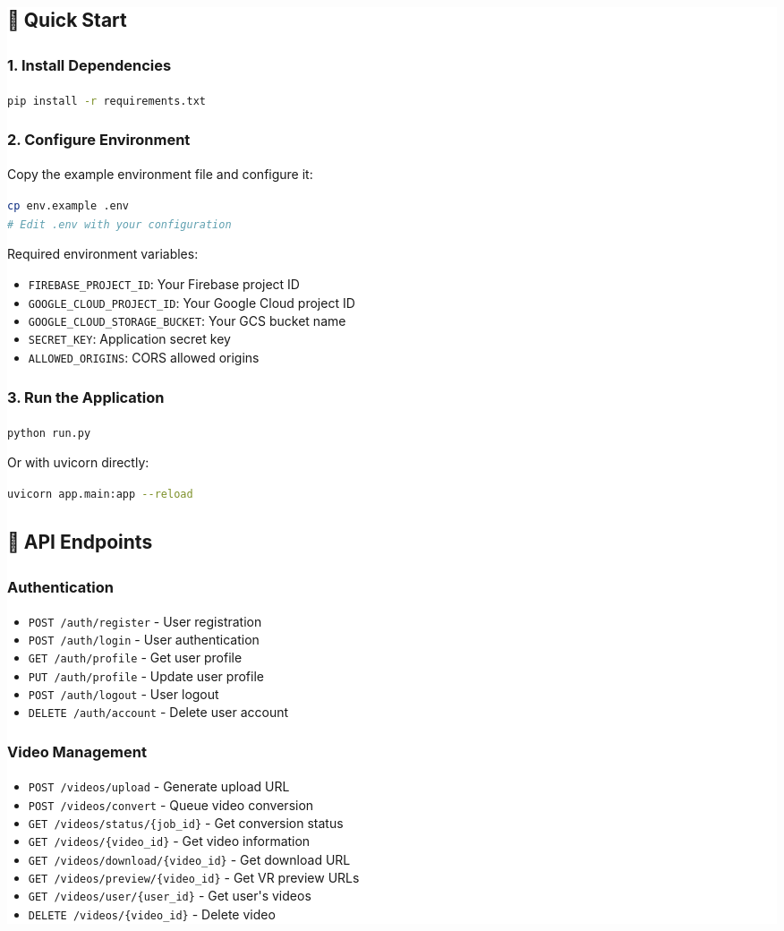 ## 🚀 Quick Start

### 1. Install Dependencies

```bash
pip install -r requirements.txt
```

### 2. Configure Environment

Copy the example environment file and configure it:

```bash
cp env.example .env
# Edit .env with your configuration
```

Required environment variables:
- `FIREBASE_PROJECT_ID`: Your Firebase project ID
- `GOOGLE_CLOUD_PROJECT_ID`: Your Google Cloud project ID
- `GOOGLE_CLOUD_STORAGE_BUCKET`: Your GCS bucket name
- `SECRET_KEY`: Application secret key
- `ALLOWED_ORIGINS`: CORS allowed origins

### 3. Run the Application

```bash
python run.py
```

Or with uvicorn directly:
```bash
uvicorn app.main:app --reload
```

## 🔧 API Endpoints

### Authentication
- `POST /auth/register` - User registration
- `POST /auth/login` - User authentication
- `GET /auth/profile` - Get user profile
- `PUT /auth/profile` - Update user profile
- `POST /auth/logout` - User logout
- `DELETE /auth/account` - Delete user account

### Video Management
- `POST /videos/upload` - Generate upload URL
- `POST /videos/convert` - Queue video conversion
- `GET /videos/status/{job_id}` - Get conversion status
- `GET /videos/{video_id}` - Get video information
- `GET /videos/download/{video_id}` - Get download URL
- `GET /videos/preview/{video_id}` - Get VR preview URLs
- `GET /videos/user/{user_id}` - Get user's videos
- `DELETE /videos/{video_id}` - Delete video
